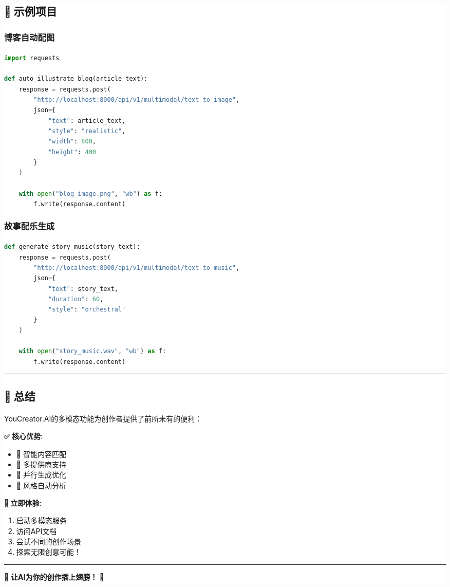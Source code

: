 ## 🎉 示例项目

### 博客自动配图
```python
import requests

def auto_illustrate_blog(article_text):
    response = requests.post(
        "http://localhost:8000/api/v1/multimodal/text-to-image",
        json={
            "text": article_text,
            "style": "realistic",
            "width": 800,
            "height": 400
        }
    )
    
    with open("blog_image.png", "wb") as f:
        f.write(response.content)
```

### 故事配乐生成
```python
def generate_story_music(story_text):
    response = requests.post(
        "http://localhost:8000/api/v1/multimodal/text-to-music",
        json={
            "text": story_text,
            "duration": 60,
            "style": "orchestral"
        }
    )
    
    with open("story_music.wav", "wb") as f:
        f.write(response.content)
```

---

## 🎯 总结

YouCreator.AI的多模态功能为创作者提供了前所未有的便利：

**✅ 核心优势**:
- 🎨 智能内容匹配
- 🔄 多提供商支持
- 🚀 并行生成优化
- 🧠 风格自动分析

**🎯 立即体验**:
1. 启动多模态服务
2. 访问API文档
3. 尝试不同的创作场景
4. 探索无限创意可能！

---

🎨 **让AI为你的创作插上翅膀！** 🎵
